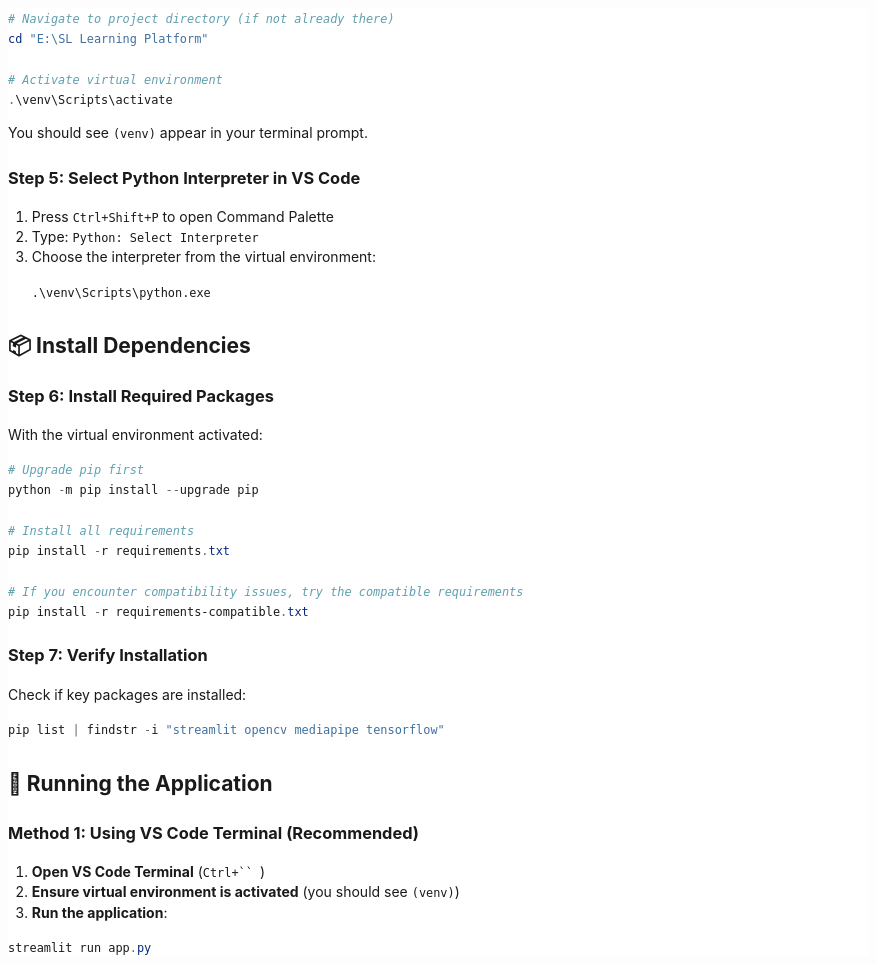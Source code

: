 ```powershell
# Navigate to project directory (if not already there)
cd "E:\SL Learning Platform"

# Activate virtual environment
.\venv\Scripts\activate
```

You should see `(venv)` appear in your terminal prompt.

### Step 5: Select Python Interpreter in VS Code

1. Press `Ctrl+Shift+P` to open Command Palette
2. Type: `Python: Select Interpreter`
3. Choose the interpreter from the virtual environment:
   ```
   .\venv\Scripts\python.exe
   ```

## 📦 Install Dependencies

### Step 6: Install Required Packages

With the virtual environment activated:

```powershell
# Upgrade pip first
python -m pip install --upgrade pip

# Install all requirements
pip install -r requirements.txt

# If you encounter compatibility issues, try the compatible requirements
pip install -r requirements-compatible.txt
```

### Step 7: Verify Installation

Check if key packages are installed:

```powershell
pip list | findstr -i "streamlit opencv mediapipe tensorflow"
```

## 🚀 Running the Application

### Method 1: Using VS Code Terminal (Recommended)

1. **Open VS Code Terminal** (`Ctrl+`` `)
2. **Ensure virtual environment is activated** (you should see `(venv)`)
3. **Run the application**:

```powershell
streamlit run app.py
```
